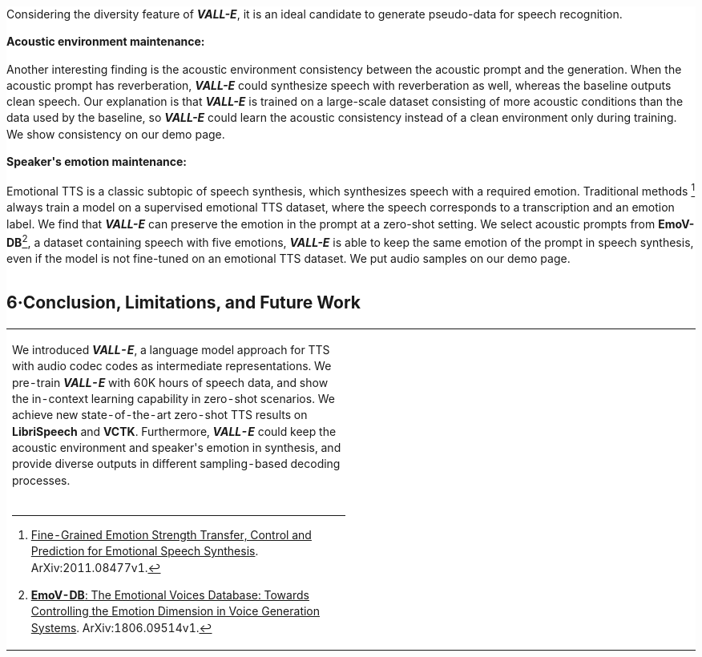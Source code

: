 Considering the diversity feature of ***VALL-E***, it is an ideal candidate to generate pseudo-data for speech recognition.

</td><td>

</td></tr>
<tr><td>

**Acoustic environment maintenance:**

Another interesting finding is the acoustic environment consistency between the acoustic prompt and the generation.
When the acoustic prompt has reverberation, ***VALL-E*** could synthesize speech with reverberation as well, whereas the baseline outputs clean speech.
Our explanation is that ***VALL-E*** is trained on a large-scale dataset consisting of more acoustic conditions than the data used by the baseline, so ***VALL-E*** could learn the acoustic consistency instead of a clean environment only during training.
We show consistency on our demo page.

</td><td>

</td></tr>
<tr><td>

**Speaker's emotion maintenance:**

Emotional TTS is a classic subtopic of speech synthesis, which synthesizes speech with a required emotion.
Traditional methods [^Lei2020Fine] always train a model on a supervised emotional TTS dataset, where the speech corresponds to a transcription and an emotion label.
We find that ***VALL-E*** can preserve the emotion in the prompt at a zero-shot setting.
We select acoustic prompts from  **EmoV-DB**[^Adigwe2018EmoV-DB], a dataset containing speech with five emotions, ***VALL-E*** is able to keep the same emotion of the prompt in speech synthesis, even if the model is not fine-tuned on an emotional TTS dataset.
We put audio samples on our demo page.

</td><td>

</td></tr></table>

## 6·Conclusion, Limitations, and Future Work

<table><tr><td width="50%">

We introduced ***VALL-E***, a language model approach for TTS with audio codec codes as intermediate representations.
We pre-train ***VALL-E*** with 60K hours of speech data, and show the in-context learning capability in zero-shot scenarios.
We achieve new state-of-the-art zero-shot TTS results on **LibriSpeech** and **VCTK**.
Furthermore, ***VALL-E*** could keep the acoustic environment and speaker's emotion in synthesis, and provide diverse outputs in different sampling-based decoding processes.

</td><td>

</td></tr>
<tr><td>


[^Brown2020GPT-3]: [**GPT-3**: Language Models are Few-Shot Learners](../TextLM/2020.05.28_GPT-3.md). ArXiv:2005.14165v4/NeurIPS2020.
[^Shen2017Tacotron2]: [**Tacotron2**: Natural TTS Synthesis by Conditioning WaveNet on Mel Spectrogram Predictions](../Acoustic/2017.12.16_Tacotron2.md). ArXiv:1712.05884/ICASSP2018.
[^Ren2019FastSpeech]: [**FastSpeech**: Fast Robust and Controllable Text to Speech](../Acoustic/2019.05.22_FastSpeech.md). ArXiv:1905.09263/NeurIPS2019.
[^Li2019TransformerTTS]: [**TransformerTTS**: Neural Speech Synthesis with Transformer Network](../Acoustic/2018.09.19_TransformerTTS.md). ArXiv:1809.08895v3/AAAI2019.
[^Liu2022DelightfulTTS2]: [**DelightfulTTS2**: End-to-End Speech Synthesis with Adversarial Vector-Quantized Auto-Encoders](../E2E/2022.07.11_DelightfulTTS2.md). ArXiv:2207.04646v1/InterSpeech2022.
[^Kim2021VITS]: [**VITS**: Conditional Variational Autoencoder with Adversarial Learning for End-to-End Text-to-Speech](../E2E/2021.06.11_VITS.md). ArXiv:2106.06103/ICML2021.
[^Chen2018SEA]: [**SEA**: Sample Efficient Adaptive Text-to-Speech](../Vocoder/2018.09.27_SEA.md). ArXiv:1809.10460v3/ICLR2019.
[^Wang2020Spoken]: [Spoken Content and Voice Factorization for Few-Shot Speaker Adaptation](../Others/2020.10.25_Wang2020Spoken.md). InterSpeech2020.
[^Arik2018Neural]: [Neural Voice Cloning with a Few Samples](../Others/2018.02.14_Arik2018Neural.md). ArXiv:1802.06006v3/NeurIPS2018.
[^Casanova2021YourTTS]: [**YourTTS**: Towards Zero-Shot Multi-Speaker TTS and Zero-Shot Voice Conversion for Everyone](../E2E/2021.12.04_YourTTS.md). ArXiv:2112.02418v4/ICML2022.
[^Chowdhery2022PaLM]: [**PaLM**: Scaling Language Modeling with Pathways](../TextLM/2022.04.05_PaLM.md). ArXiv:2204.02311v5.
[^Devlin2018BERT]: [**BERT**: Pre-training of Deep Bidirectional Transformers for Language Understanding](../TextLM/2018.10.11_BERT.md). ArXiv:1810.04805v2/NAACL2019.
[^Liu2019RoBERTa]: [**RoBERTa**: A Robustly Optimized BERT Pretraining Approach](../TextLM/2019.07.26_RoBERTa.md). ArXiv:1907.11692v1.
[^Defossez2022EnCodec]: [**EnCodec**: High Fidelity Neural Audio Compression](../Tokenizers/2022.10.24_EnCodec.md). ArXiv:2210.13438/TMLR2023.
[^Kahn2019Libri-Light]: [**Libri-Light**: A Benchmark for ASR with Limited or No Supervision](../../Datasets/2019.12.17_Libri-Light.md). ArXiv:1912.07875v1/ICASSP2020.
[^Zen2019LibriTTS]: [**LibriTTS**: A Corpus Derived from LibriSpeech for Text-to-Speech](../../Datasets/2019.04.05_LibriTTS.md). ArXiv:1904.02882v1/InterSpeech2019.
[^Panayotov2015LibriSpeech]: [**LibriSpeech**: An ASR Corpus Based on Public Domain Audio Books](../../Datasets/2015.04.19_LibriSpeech.md). IEEE@ICASSP2015.
[^Yamagishi2019VCTK]: [**CSTR VCTK Corpus**: English multi-speaker corpus for CSTR voice cloning toolkit (version 0.92)](../../Datasets/2012.08.00_VCTK.md). .
[^Chen2021AdaSpeech]: [**AdaSpeech**: Adaptive Text to Speech for Custom Voice](../Acoustic/2021.03.01_AdaSpeech.md). ArXiv:2103.00993v1/ICLR2021.
[^Huang2021Meta-TTS]: [**Meta-TTS**: Meta-Learning for Few-Shot Speaker Adaptive Text-to-Speech](../Acoustic/2021.11.07_Meta-TTS.md). ArXiv:2111.04040v3/TASLP2022.
[^Jia2018Transfer]: [Transfer Learning from Speaker Verification to Multispeaker Text-To-Speech Synthesis](../Others/2018.06.12_Jia2018Transfer.md). ArXiv:1806.04558v4/NeurIPS2018.
[^Cai2018Exploring]: [Exploring the Encoding Layer and Loss Function in End-to-End Speaker and Language Recognition System](../Others/2018.04.14_Cai2018Exploring.md). ArXiv:1804.05160v1/Speaker Odyssey 2018.
[^Tan2021Survey]: [**Survey20210629**: A Survey on Neural Speech Synthesis](../../Surveys/2021.06.29_Tan2021Survey.md). ArXiv:2106.15561v3.
[^Wu2022AdaSpeech4]: [**AdaSpeech4**: Adaptive Text to Speech in Zero-Shot Scenarios](../Acoustic/2022.04.01_AdaSpeech4.md). ArXiv:2204.00436v1.
[^Popov2021Grad-TTS]: [**Grad-TTS**: A Diffusion Probabilistic Model for Text-to-Speech](../Acoustic/2021.05.13_Grad-TTS.md). ArXiv:2105.06337v2/ICML2021.
[^Kim2021Guided-TTS]: [**Guided-TTS**: A Diffusion Model for Text-to-Speech via Classifier Guidance](../Diffusion/2021.11.23_Guided-TTS.md). ArXiv:2111.11755v4/ICML2022.
[^Kang2022Grad-StyleSpeech]: [**Grad-StyleSpeech**: Any-speaker Adaptive Text-to-Speech Synthesis with Diffusion Models](../Diffusion/2022.11.17_Grad-StyleSpeech.md). ArXiv:2211.09383v2/ICASSP2023.
[^Du2022VQTTS]: [**VQTTS**: High-Fidelity Text-to-Speech Synthesis with Self-Supervised VQ Acoustic Feature](../Others/2022.04.02_VQTTS.md). ArXiv:2204.00768v4/InterSpeech2022.
[^Baevski2020Wav2Vec2.0]: [**Wav2Vec 2.0**: A Framework for Self-Supervised Learning of Speech Representations](../Tokenizers/2020.06.20_Wav2Vec2.0.md). ArXiv:2006.11477/NeurIPS2020.
[^Hsu2021HuBERT]: [**HuBERT**: Self-Supervised Speech Representation Learning by Masked Prediction of Hidden Units](../Tokenizers/2021.06.14_HuBERT.md). ArXiv:2106.07447/TASLP2021.
[^Chen2021WavLM]: [**WavLM**: Large-Scale Self-Supervised Pre-Training for Full Stack Speech Processing](../Tokenizers/2021.10.26_WavLM.md). ArXiv:2110.13900v5/JSTSP2022.
[^Lakhotia2021GSLM]: [**GSLM**: On Generative Spoken Language Modeling from Raw Audio](../SpeechLM/PureSpeechLM/2021.02.01_GSLM.md). ArXiv:2102.01192v2/TACL2021.
[^Borsos2022AudioLM]: [**AudioLM**: A Language Modeling Approach to Audio Generation](../SpeechLM/PureSpeechLM/2022.09.07_AudioLM.md). ArXiv:2209.03143v2/TASLP2023.
[^Polyak2021Speech]: [Speech Resynthesis from Discrete Disentangled Self-Supervised Representations](../Tokenizers/2021.04.01_Resynthesis.md). ArXiv:2104.00355/InterSpeech2021.
[^Zeghidour2021SoundStream]: [**SoundStream**: An End-to-End Neural Audio Codec](../Tokenizers/2021.07.07_SoundStream.md). ArXiv:2107.03312v1/TASLP2021.
[^Kong2020HiFi-GAN]: [**HiFi-GAN**: Generative Adversarial Networks for Efficient and High Fidelity Speech Synthesis](../Vocoder/2020.10.12_HiFi-GAN.md). ArXiv:2010.05646/NeurIPS2020.
[^Chung2018Semi]: [Semi-Supervised Training for Improving Data Efficiency in End-to-End Speech Synthesis](../Others/2018.08.30_Chung2018Semi.md). ArXiv:1808.10128v1/ICASSP2018.
[^Ao2021SpeechT5]: [**SpeechT5**: Unified-Modal Encoder-Decoder Pre-Training for Spoken Language Processing](../SpeechLM/ST2ST/2021.10.14_SpeechT5.md). ArXiv:2110.07205.
[^Tjandra2019VQVAE]: [VQVAE Unsupervised Unit Discovery and Multi-scale Code2Spec Inverter for Zerospeech Challenge 2019](../Others/2019.05.27_Tjandra2019VQVAE.md). ArXiv:1905.11449v2/InterSpeech2019.
[^Oord2017VQ-VAE]: [**VQ-VAE**: Neural Discrete Representation Learning](../../Modules/VQ/2017.11.02_VQ-VAE.md). ArXiv:1711.00937v2/NeurIPS2017.
[^Bai2022A^3T]: [**A^3T**: Alignment-Aware Acoustic and Text Pretraining for Speech Synthesis and Editing](../Tokenizers/2022.03.18_A^3T.md). ArXiv:2203.09690v2/ICML2022.
[^Oord2016WaveNet]: [**WaveNet**: A Generative Model for Raw Audio](../Vocoder/2016.09.12_WaveNet.md). ArXiv:1609.03499v2.
[^Baevski2019VQ-Wav2Vec]: [**VQ-Wav2Vec**: Self-Supervised Learning of Discrete Speech Representations](../Tokenizers/2019.10.12_VQ-Wav2Vec.md). ArXiv:1910.05453v3/ICLR2020Poster.
[^Xu2019AdaNorm]: [**AdaNorm**：Understanding and Improving Layer Normalization](../../Modules/Normalization/2019.11.16_AdaNorm.md). ArXiv:1911.07013v1/NeurIPS2019.
[^Povey2011Kaldi]: [**Kaldi**: The Kaldi Speech Recognition Toolkit](../Toolkits/2011.01.00_Kaidi.md). ASRU2011.
[^Casanova2020TTS-Portuguese]: [**TTS-Portuguese** Corpus: a corpus for speech synthesis in Brazilian Portuguese](../../Datasets/2020.05.11_TTS-Portuguese.md). ArXiv:2005.05144v4.
[^Prenger2018WaveGlow]: [**WaveGlow**: A Flow-based Generative Network for Speech Synthesis](../Vocoder/2018.10.31_WaveGlow.md). ArXiv:1811.00002v1/ICASSP2019.
[^Lei2020Fine]: [Fine-Grained Emotion Strength Transfer, Control and Prediction for Emotional Speech Synthesis](../Others/2020.11.17_Lei2020Fine.md). ArXiv:2011.08477v1.
[^Adigwe2018EmoV-DB]: [**EmoV-DB**: The Emotional Voices Database: Towards Controlling the Emotion Dimension in Voice Generation Systems](../../Datasets/2018.06.25_EmoV-DB.md). ArXiv:1806.09514v1.